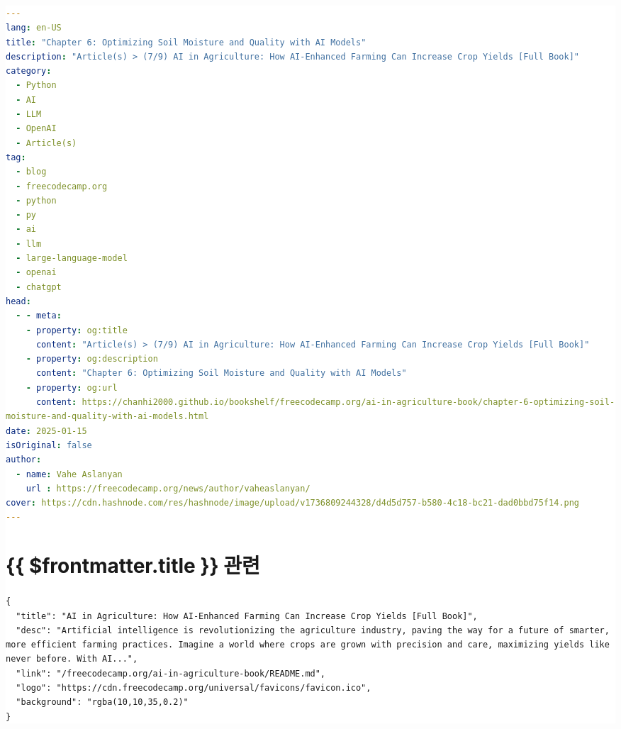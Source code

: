 ```yaml
---
lang: en-US
title: "Chapter 6: Optimizing Soil Moisture and Quality with AI Models"
description: "Article(s) > (7/9) AI in Agriculture: How AI-Enhanced Farming Can Increase Crop Yields [Full Book]"
category:
  - Python
  - AI
  - LLM
  - OpenAI
  - Article(s)
tag:
  - blog
  - freecodecamp.org
  - python
  - py
  - ai
  - llm
  - large-language-model
  - openai
  - chatgpt
head:
  - - meta:
    - property: og:title
      content: "Article(s) > (7/9) AI in Agriculture: How AI-Enhanced Farming Can Increase Crop Yields [Full Book]"
    - property: og:description
      content: "Chapter 6: Optimizing Soil Moisture and Quality with AI Models"
    - property: og:url
      content: https://chanhi2000.github.io/bookshelf/freecodecamp.org/ai-in-agriculture-book/chapter-6-optimizing-soil-moisture-and-quality-with-ai-models.html
date: 2025-01-15
isOriginal: false
author:
  - name: Vahe Aslanyan
    url : https://freecodecamp.org/news/author/vaheaslanyan/
cover: https://cdn.hashnode.com/res/hashnode/image/upload/v1736809244328/d4d5d757-b580-4c18-bc21-dad0bbd75f14.png
---
```


# {{ $frontmatter.title }} 관련

```component VPCard
{
  "title": "AI in Agriculture: How AI-Enhanced Farming Can Increase Crop Yields [Full Book]",
  "desc": "Artificial intelligence is revolutionizing the agriculture industry, paving the way for a future of smarter, more efficient farming practices. Imagine a world where crops are grown with precision and care, maximizing yields like never before. With AI...",
  "link": "/freecodecamp.org/ai-in-agriculture-book/README.md",
  "logo": "https://cdn.freecodecamp.org/universal/favicons/favicon.ico",
  "background": "rgba(10,10,35,0.2)"
}
```
